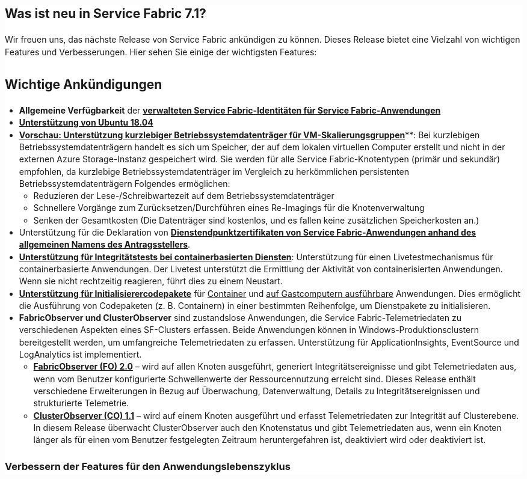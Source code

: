 ## <a name="what-is-new-in-service-fabric-71"></a>Was ist neu in Service Fabric 7.1?
Wir freuen uns, das nächste Release von Service Fabric ankündigen zu können. Dieses Release bietet eine Vielzahl von wichtigen Features und Verbesserungen. Hier sehen Sie einige der wichtigsten Features:
## <a name="key-announcements"></a>Wichtige Ankündigungen
- **Allgemeine Verfügbarkeit** der [**verwalteten Service Fabric-Identitäten für Service Fabric-Anwendungen**](./concepts-managed-identity.md)
- [**Unterstützung von Ubuntu 18.04**](./service-fabric-tutorial-create-vnet-and-linux-cluster.md)
 - [**Vorschau: Unterstützung kurzlebiger Betriebssystemdatenträger für VM-Skalierungsgruppen**](./service-fabric-cluster-azure-deployment-preparation.md#use-ephemeral-os-disks-for-virtual-machine-scale-sets)**: Bei kurzlebigen Betriebssystemdatenträgern handelt es sich um Speicher, der auf dem lokalen virtuellen Computer erstellt und nicht in der externen Azure Storage-Instanz gespeichert wird. Sie werden für alle Service Fabric-Knotentypen (primär und sekundär) empfohlen, da kurzlebige Betriebssystemdatenträger im Vergleich zu herkömmlichen persistenten Betriebssystemdatenträgern Folgendes ermöglichen:
      -  Reduzieren der Lese-/Schreibwartezeit auf dem Betriebssystemdatenträger
      -  Schnellere Vorgänge zum Zurücksetzen/Durchführen eines Re-Imagings für die Knotenverwaltung
      -  Senken der Gesamtkosten (Die Datenträger sind kostenlos, und es fallen keine zusätzlichen Speicherkosten an.)
- Unterstützung für die Deklaration von [**Dienstendpunktzertifikaten von Service Fabric-Anwendungen anhand des allgemeinen Namens des Antragsstellers**](./service-fabric-service-manifest-resources.md).
- [**Unterstützung für Integritätstests bei containerbasierten Diensten**](./probes-codepackage.md): Unterstützung für einen Livetestmechanismus für containerbasierte Anwendungen. Der Livetest unterstützt die Ermittlung der Aktivität von containerisierten Anwendungen. Wenn sie nicht rechtzeitig reagieren, führt dies zu einem Neustart. 
- [**Unterstützung für Initialisierercodepakete**](./initializer-codepackages.md) für [Container](https://review.docs.microsoft.com/azure/service-fabric/service-fabric-containers-overview) und [auf Gastcomputern ausführbare](https://review.docs.microsoft.com/azure/service-fabric/service-fabric-guest-executables-introduction) Anwendungen. Dies ermöglicht die Ausführung von Codepaketen (z. B. Containern) in einer bestimmten Reihenfolge, um Dienstpakete zu initialisieren.
- **FabricObserver und ClusterObserver** sind zustandslose Anwendungen, die Service Fabric-Telemetriedaten zu verschiedenen Aspekten eines SF-Clusters erfassen. Beide Anwendungen können in Windows-Produktionsclustern bereitgestellt werden, um umfangreiche Telemetriedaten zu erfassen. Unterstützung für ApplicationInsights, EventSource und LogAnalytics ist implementiert.
    - [**FabricObserver (FO) 2.0**](https://github.com/microsoft/service-fabric-observer) – wird auf allen Knoten ausgeführt, generiert Integritätsereignisse und gibt Telemetriedaten aus, wenn vom Benutzer konfigurierte Schwellenwerte der Ressourcennutzung erreicht sind. Dieses Release enthält verschiedene Erweiterungen in Bezug auf Überwachung, Datenverwaltung, Details zu Integritätsereignissen und strukturierte Telemetrie.
     - [**ClusterObserver (CO) 1.1**](https://github.com/microsoft/service-fabric-observer/tree/master/ClusterObserver) – wird auf einem Knoten ausgeführt und erfasst Telemetriedaten zur Integrität auf Clusterebene. In diesem Release überwacht ClusterObserver auch den Knotenstatus und gibt Telemetriedaten aus, wenn ein Knoten länger als für einen vom Benutzer festgelegten Zeitraum heruntergefahren ist, deaktiviert wird oder deaktiviert ist.

### <a name="improve-application-life-cycle-experience"></a>Verbessern der Features für den Anwendungslebenszyklus
